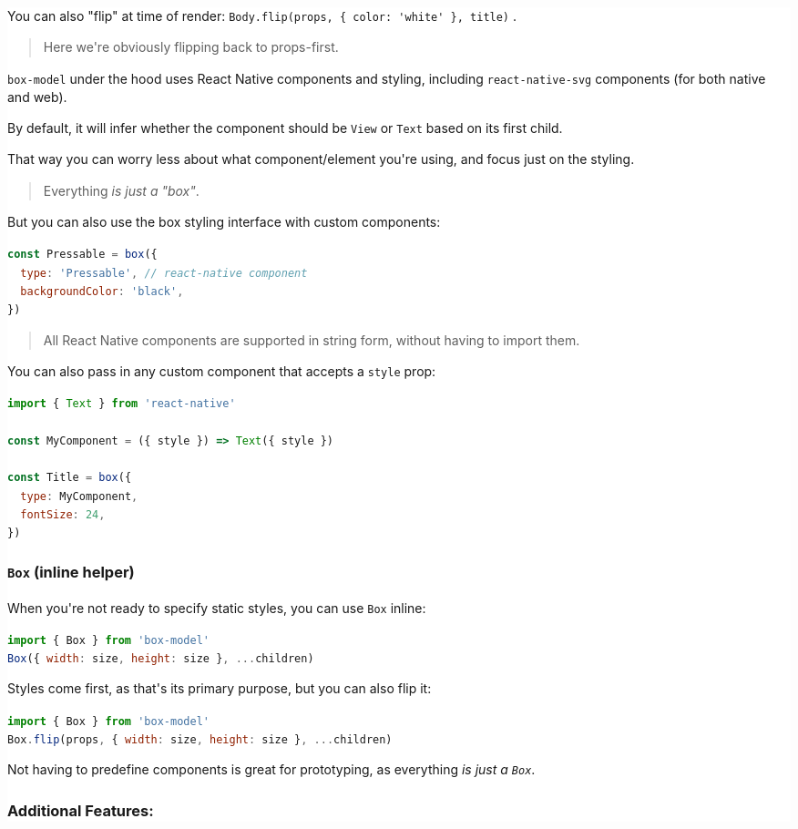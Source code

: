You can also "flip" at time of render: `Body.flip(props, { color: 'white' }, title)` .
> Here we're obviously flipping back to props-first.

`box-model` under the hood uses React Native components and styling, including `react-native-svg` components (for both native and web).

By default, it will infer whether the component should be `View` or `Text` based on its first child.

That way you can worry less about what component/element you're using, and focus just on the styling.

> Everything *is just a "box"*.

But you can also use the box styling interface with custom components:

```js
const Pressable = box({
  type: 'Pressable', // react-native component
  backgroundColor: 'black',
})
```

> All React Native components are supported in string form, without having to import them.

You can also pass in any custom component that accepts a `style` prop:


```js
import { Text } from 'react-native'

const MyComponent = ({ style }) => Text({ style })

const Title = box({
  type: MyComponent,
  fontSize: 24,
})
```


### `Box` (inline helper)

When you're not ready to specify static styles, you can use `Box` inline:

```js
import { Box } from 'box-model'
Box({ width: size, height: size }, ...children)
```

Styles come first, as that's its primary purpose, but you can also flip it:

```js
import { Box } from 'box-model'
Box.flip(props, { width: size, height: size }, ...children)
```

Not having to predefine components is great for prototyping, as everything *is just a `Box`*.



### Additional Features:

